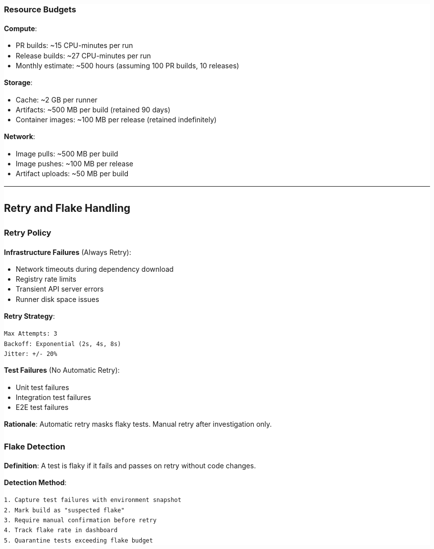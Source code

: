 ### Resource Budgets

**Compute**:
- PR builds: ~15 CPU-minutes per run
- Release builds: ~27 CPU-minutes per run
- Monthly estimate: ~500 hours (assuming 100 PR builds, 10 releases)

**Storage**:
- Cache: ~2 GB per runner
- Artifacts: ~500 MB per build (retained 90 days)
- Container images: ~100 MB per release (retained indefinitely)

**Network**:
- Image pulls: ~500 MB per build
- Image pushes: ~100 MB per release
- Artifact uploads: ~50 MB per build

---

## Retry and Flake Handling

### Retry Policy

**Infrastructure Failures** (Always Retry):
- Network timeouts during dependency download
- Registry rate limits
- Transient API server errors
- Runner disk space issues

**Retry Strategy**:
```
Max Attempts: 3
Backoff: Exponential (2s, 4s, 8s)
Jitter: +/- 20%
```

**Test Failures** (No Automatic Retry):
- Unit test failures
- Integration test failures
- E2E test failures

**Rationale**: Automatic retry masks flaky tests. Manual retry after investigation only.

### Flake Detection

**Definition**: A test is flaky if it fails and passes on retry without code changes.

**Detection Method**:
```
1. Capture test failures with environment snapshot
2. Mark build as "suspected flake"
3. Require manual confirmation before retry
4. Track flake rate in dashboard
5. Quarantine tests exceeding flake budget
```
